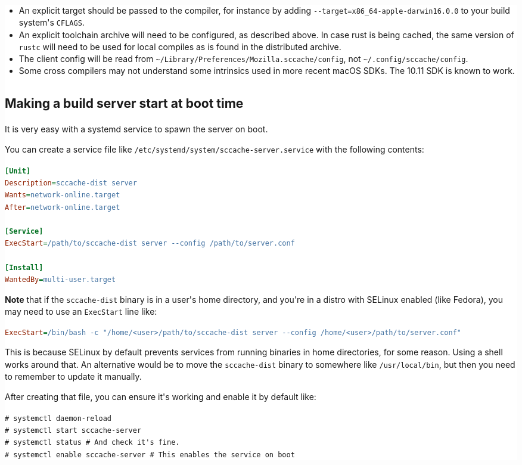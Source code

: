 - An explicit target should be passed to the compiler, for instance by adding
  `--target=x86_64-apple-darwin16.0.0` to your build system's `CFLAGS`.
- An explicit toolchain archive will need to be configured, as described above.
  In case rust is being cached, the same version of `rustc` will need to be used
  for local compiles as is found in the distributed archive.
- The client config will be read from `~/Library/Preferences/Mozilla.sccache/config`,
  not `~/.config/sccache/config`.
- Some cross compilers may not understand some intrinsics used in more recent macOS
  SDKs. The 10.11 SDK is known to work.

Making a build server start at boot time
----------------------------------------

It is very easy with a systemd service to spawn the server on boot.

You can create a service file like `/etc/systemd/system/sccache-server.service`
with the following contents:

```ini
[Unit]
Description=sccache-dist server
Wants=network-online.target
After=network-online.target

[Service]
ExecStart=/path/to/sccache-dist server --config /path/to/server.conf

[Install]
WantedBy=multi-user.target
```

**Note** that if the `sccache-dist` binary is in a user's home directory, and
you're in a distro with SELinux enabled (like Fedora), you may need to use an
`ExecStart` line like:

```ini
ExecStart=/bin/bash -c "/home/<user>/path/to/sccache-dist server --config /home/<user>/path/to/server.conf"
```

This is because SELinux by default prevents services from running binaries in
home directories, for some reason. Using a shell works around that. An
alternative would be to move the `sccache-dist` binary to somewhere like
`/usr/local/bin`, but then you need to remember to update it manually.

After creating that file, you can ensure it's working and enable it by default
like:

```
# systemctl daemon-reload
# systemctl start sccache-server
# systemctl status # And check it's fine.
# systemctl enable sccache-server # This enables the service on boot
```

